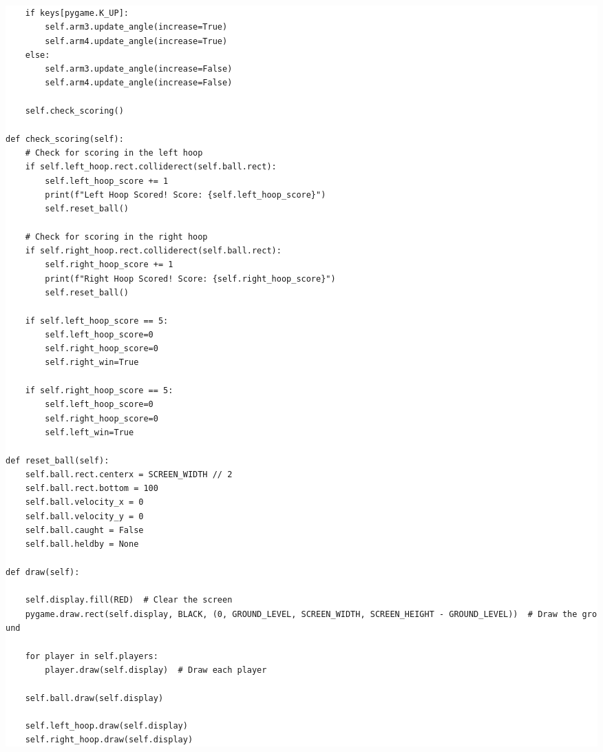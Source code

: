         if keys[pygame.K_UP]:
            self.arm3.update_angle(increase=True)
            self.arm4.update_angle(increase=True)
        else:
            self.arm3.update_angle(increase=False)
            self.arm4.update_angle(increase=False)

        self.check_scoring()
        
    def check_scoring(self):
        # Check for scoring in the left hoop
        if self.left_hoop.rect.colliderect(self.ball.rect):
            self.left_hoop_score += 1
            print(f"Left Hoop Scored! Score: {self.left_hoop_score}")
            self.reset_ball()

        # Check for scoring in the right hoop
        if self.right_hoop.rect.colliderect(self.ball.rect):
            self.right_hoop_score += 1
            print(f"Right Hoop Scored! Score: {self.right_hoop_score}")
            self.reset_ball()

        if self.left_hoop_score == 5:
            self.left_hoop_score=0
            self.right_hoop_score=0
            self.right_win=True

        if self.right_hoop_score == 5:
            self.left_hoop_score=0
            self.right_hoop_score=0
            self.left_win=True

    def reset_ball(self):
        self.ball.rect.centerx = SCREEN_WIDTH // 2
        self.ball.rect.bottom = 100
        self.ball.velocity_x = 0
        self.ball.velocity_y = 0
        self.ball.caught = False
        self.ball.heldby = None

    def draw(self):
        
        self.display.fill(RED)  # Clear the screen
        pygame.draw.rect(self.display, BLACK, (0, GROUND_LEVEL, SCREEN_WIDTH, SCREEN_HEIGHT - GROUND_LEVEL))  # Draw the ground
        
        for player in self.players:
            player.draw(self.display)  # Draw each player
        
        self.ball.draw(self.display)

        self.left_hoop.draw(self.display)
        self.right_hoop.draw(self.display)
       